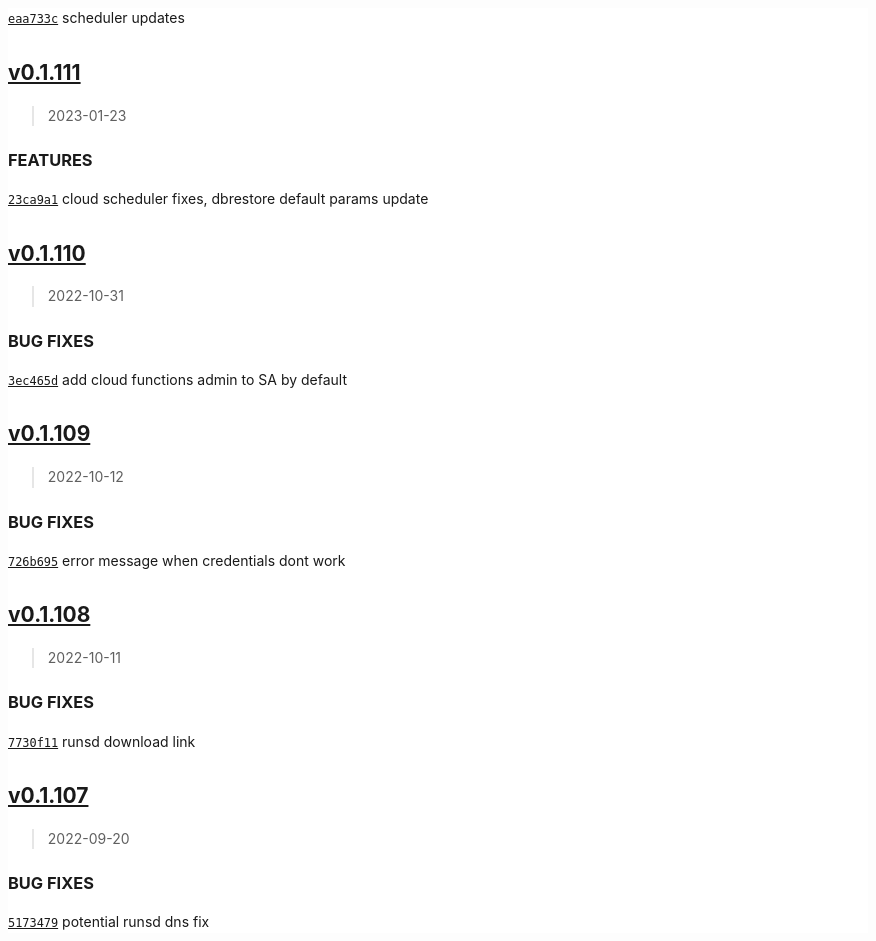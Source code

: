 [`eaa733c`](https://github.com/outblocks/cli-plugin-gcp/commit/eaa733caebebe4970aa529c3fa0d67362a24eecc) scheduler updates

## [v0.1.111](https://github.com/outblocks/cli-plugin-gcp/compare/v0.1.110...v0.1.111)

> 2023-01-23

### FEATURES

[`23ca9a1`](https://github.com/outblocks/cli-plugin-gcp/commit/23ca9a152c180c9afc5b53cb83d0dec9b168f4fb) cloud scheduler fixes, dbrestore default params update

## [v0.1.110](https://github.com/outblocks/cli-plugin-gcp/compare/v0.1.109...v0.1.110)

> 2022-10-31

### BUG FIXES

[`3ec465d`](https://github.com/outblocks/cli-plugin-gcp/commit/3ec465d6abe83945ee754ae603e4ed35ee8708b5) add cloud functions admin to SA by default

## [v0.1.109](https://github.com/outblocks/cli-plugin-gcp/compare/v0.1.108...v0.1.109)

> 2022-10-12

### BUG FIXES

[`726b695`](https://github.com/outblocks/cli-plugin-gcp/commit/726b695f16434facfd9822c9b996e1c7ae978eac) error message when credentials dont work

## [v0.1.108](https://github.com/outblocks/cli-plugin-gcp/compare/v0.1.107...v0.1.108)

> 2022-10-11

### BUG FIXES

[`7730f11`](https://github.com/outblocks/cli-plugin-gcp/commit/7730f11815a9e61c0b1e0b385f22566cb83d48a8) runsd download link

## [v0.1.107](https://github.com/outblocks/cli-plugin-gcp/compare/v0.1.106...v0.1.107)

> 2022-09-20

### BUG FIXES

[`5173479`](https://github.com/outblocks/cli-plugin-gcp/commit/5173479b07cf7415c56f26f971e70e9b178f99b1) potential runsd dns fix
